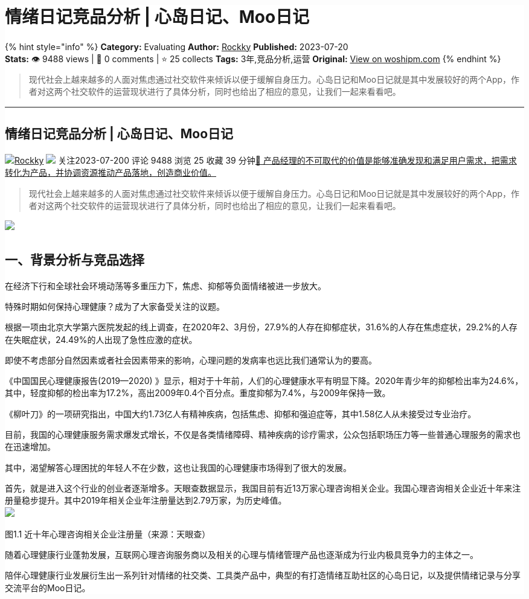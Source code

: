 # 情绪日记竞品分析 | 心岛日记、Moo日记
{% hint style="info" %}
**Category:** Evaluating
**Author:** [Rockky](https://www.woshipm.com/u/1514125)
**Published:** 2023-07-20  
**Stats:** 👁️ 9488 views | 💬 0 comments | ⭐ 25 collects
**Tags:** 3年,竞品分析,运营
**Original:** [View on woshipm.com](https://www.woshipm.com/evaluating/5870061.html)
{% endhint %}
> 现代社会上越来越多的人面对焦虑通过社交软件来倾诉以便于缓解自身压力。心岛日记和Moo日记就是其中发展较好的两个App，作者对这两个社交软件的运营现状进行了具体分析，同时也给出了相应的意见，让我们一起来看看吧。

---

## 情绪日记竞品分析 | 心岛日记、Moo日记

[![](https://static.woshipm.com/pmapp_avatar_20230812163211_7080.jpeg?imageView2/1/w/72/h/72/q/100)](https://www.woshipm.com/u/1514125)[Rockky](https://www.woshipm.com/u/1514125) ![](https://static.woshipm.com/tag/1101_1@2x.png) 关注2023-07-200 评论 9488 浏览 25 收藏 39 分钟[🔗 产品经理的不可取代的价值是能够准确发现和满足用户需求，把需求转化为产品，并协调资源推动产品落地，创造商业价值。](https://ke.qidianla.com/courses/90pm)

> 现代社会上越来越多的人面对焦虑通过社交软件来倾诉以便于缓解自身压力。心岛日记和Moo日记就是其中发展较好的两个App，作者对这两个社交软件的运营现状进行了具体分析，同时也给出了相应的意见，让我们一起来看看吧。

![](https://image.woshipm.com/2023/04/13/38104152-d9e2-11ed-889f-00163e0b5ff3.jpg)

## 一、背景分析与竞品选择

在经济下行和全球社会环境动荡等多重压力下，焦虑、抑郁等负面情绪被进一步放大。

特殊时期如何保持心理健康？成为了大家备受关注的议题。

根据一项由北京大学第六医院发起的线上调查，在2020年2、3月份，27.9%的人存在抑郁症状，31.6%的人存在焦虑症状，29.2%的人存在失眠症状，24.49%的人出现了急性应激的症状。

即使不考虑部分自然因素或者社会因素带来的影响，心理问题的发病率也远比我们通常认为的要高。

《中国国民心理健康报告(2019—2020) 》显示，相对于十年前，人们的心理健康水平有明显下降。2020年青少年的抑郁检出率为24.6%，其中，轻度抑郁的检出率为17.2%，高出2009年0.4个百分点。重度抑郁为7.4%，与2009年保持一致。

《柳叶刀》的一项研究指出，中国大约1.73亿人有精神疾病，包括焦虑、抑郁和强迫症等，其中1.58亿人从未接受过专业治疗。

目前，我国的心理健康服务需求爆发式增长，不仅是各类情绪障碍、精神疾病的诊疗需求，公众包括职场压力等一些普通心理服务的需求也在迅速增加。

其中，渴望解答心理困扰的年轻人不在少数，这也让我国的心理健康市场得到了很大的发展。

首先，就是进入这个行业的创业者逐渐增多。天眼查数据显示，我国目前有近13万家心理咨询相关企业。我国心理咨询相关企业近十年来注册量稳步提升。其中2019年相关企业年注册量达到2.79万家，为历史峰值。  
![](https://image.woshipm.com/2023/07/19/d3c299d6-2647-11ee-b91f-00163e0b5ff3.png)

图1.1 近十年心理咨询相关企业注册量（来源：天眼查）

随着心理健康行业蓬勃发展，互联网心理咨询服务商以及相关的心理与情绪管理产品也逐渐成为行业内极具竞争力的主体之一。

陪伴心理健康行业发展衍生出一系列针对情绪的社交类、工具类产品中，典型的有打造情绪互助社区的心岛日记，以及提供情绪记录与分享交流平台的Moo日记。
